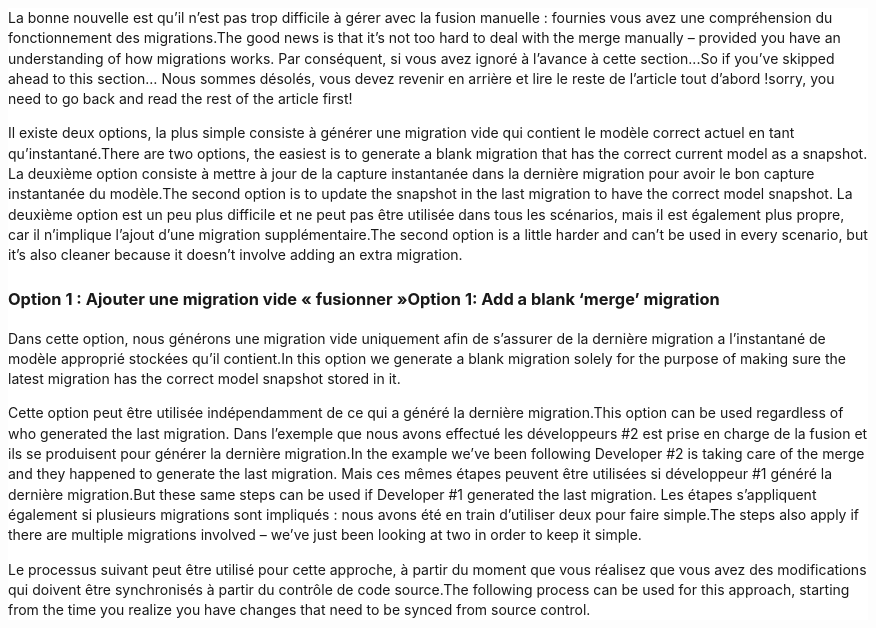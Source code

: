 <span data-ttu-id="6f8b9-213">La bonne nouvelle est qu’il n’est pas trop difficile à gérer avec la fusion manuelle : fournies vous avez une compréhension du fonctionnement des migrations.</span><span class="sxs-lookup"><span data-stu-id="6f8b9-213">The good news is that it’s not too hard to deal with the merge manually – provided you have an understanding of how migrations works.</span></span> <span data-ttu-id="6f8b9-214">Par conséquent, si vous avez ignoré à l’avance à cette section...</span><span class="sxs-lookup"><span data-stu-id="6f8b9-214">So if you’ve skipped ahead to this section…</span></span> <span data-ttu-id="6f8b9-215">Nous sommes désolés, vous devez revenir en arrière et lire le reste de l’article tout d’abord !</span><span class="sxs-lookup"><span data-stu-id="6f8b9-215">sorry, you need to go back and read the rest of the article first!</span></span>

<span data-ttu-id="6f8b9-216">Il existe deux options, la plus simple consiste à générer une migration vide qui contient le modèle correct actuel en tant qu’instantané.</span><span class="sxs-lookup"><span data-stu-id="6f8b9-216">There are two options, the easiest is to generate a blank migration that has the correct current model as a snapshot.</span></span> <span data-ttu-id="6f8b9-217">La deuxième option consiste à mettre à jour de la capture instantanée dans la dernière migration pour avoir le bon capture instantanée du modèle.</span><span class="sxs-lookup"><span data-stu-id="6f8b9-217">The second option is to update the snapshot in the last migration to have the correct model snapshot.</span></span> <span data-ttu-id="6f8b9-218">La deuxième option est un peu plus difficile et ne peut pas être utilisée dans tous les scénarios, mais il est également plus propre, car il n’implique l’ajout d’une migration supplémentaire.</span><span class="sxs-lookup"><span data-stu-id="6f8b9-218">The second option is a little harder and can’t be used in every scenario, but it’s also cleaner because it doesn’t involve adding an extra migration.</span></span>

### <a name="option-1-add-a-blank-merge-migration"></a><span data-ttu-id="6f8b9-219">Option 1 : Ajouter une migration vide « fusionner »</span><span class="sxs-lookup"><span data-stu-id="6f8b9-219">Option 1: Add a blank ‘merge’ migration</span></span>

<span data-ttu-id="6f8b9-220">Dans cette option, nous générons une migration vide uniquement afin de s’assurer de la dernière migration a l’instantané de modèle approprié stockées qu’il contient.</span><span class="sxs-lookup"><span data-stu-id="6f8b9-220">In this option we generate a blank migration solely for the purpose of making sure the latest migration has the correct model snapshot stored in it.</span></span>

<span data-ttu-id="6f8b9-221">Cette option peut être utilisée indépendamment de ce qui a généré la dernière migration.</span><span class="sxs-lookup"><span data-stu-id="6f8b9-221">This option can be used regardless of who generated the last migration.</span></span> <span data-ttu-id="6f8b9-222">Dans l’exemple que nous avons effectué les développeurs \#2 est prise en charge de la fusion et ils se produisent pour générer la dernière migration.</span><span class="sxs-lookup"><span data-stu-id="6f8b9-222">In the example we’ve been following Developer \#2 is taking care of the merge and they happened to generate the last migration.</span></span> <span data-ttu-id="6f8b9-223">Mais ces mêmes étapes peuvent être utilisées si développeur \#1 généré la dernière migration.</span><span class="sxs-lookup"><span data-stu-id="6f8b9-223">But these same steps can be used if Developer \#1 generated the last migration.</span></span> <span data-ttu-id="6f8b9-224">Les étapes s’appliquent également si plusieurs migrations sont impliqués : nous avons été en train d’utiliser deux pour faire simple.</span><span class="sxs-lookup"><span data-stu-id="6f8b9-224">The steps also apply if there are multiple migrations involved – we’ve just been looking at two in order to keep it simple.</span></span>

<span data-ttu-id="6f8b9-225">Le processus suivant peut être utilisé pour cette approche, à partir du moment que vous réalisez que vous avez des modifications qui doivent être synchronisés à partir du contrôle de code source.</span><span class="sxs-lookup"><span data-stu-id="6f8b9-225">The following process can be used for this approach, starting from the time you realize you have changes that need to be synced from source control.</span></span>
